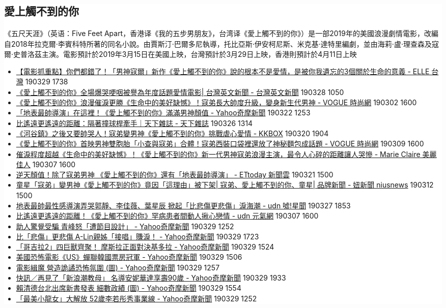 ## 愛上觸不到的你

《五尺天涯》（英语：Five Feet Apart，香港译《我的五步男朋友》，台湾译《愛上觸不到的你》）是一部2019年的美國浪漫劇情電影，改編自2018年拉克爾·李賓科特所著的同名小說。由賈斯汀·巴爾多尼執導，托比亞斯·伊安柯尼斯、米克基·達特里編劇，並由海莉·盧·理查森及寇爾·史普洛茲主演。電影預計於2019年3月15日在美國上映，台灣預計於3月29日上映，香港則預計於4月11日上映
- [【電影抓重點】你們都錯了！「男神寇爾」新作《愛上觸不到的你》說的根本不是愛情，是被你我遺忘的3個關於生命的意義 - ELLE 台灣](https://www.elle.com/tw/entertainment/drama/g26944644/highlight-5-feet-apart/ "【電影抓重點】你們都錯了！「男神寇爾」新作《愛上觸不到的你》說的根本不是愛情，是被你我遺忘的3個關於生命的意義 - ELLE 台灣") 190329 1738
- [《愛上觸不到的你》全場爆哭哽咽被譽為年度話題愛情電影| 台灣英文新聞 - 台灣英文新聞](https://www.taiwannews.com.tw/ch/news/3667785 "《愛上觸不到的你》全場爆哭哽咽被譽為年度話題愛情電影| 台灣英文新聞 - 台灣英文新聞") 190328 1050
- [《愛上觸不到的你》浪漫催淚更勝《生命中的美好缺憾》！寇弟長大帥度升級，變身新生代男神 - VOGUE 時尚網](https://www.vogue.com.tw/Movie/content-45960.html "《愛上觸不到的你》浪漫催淚更勝《生命中的美好缺憾》！寇弟長大帥度升級，變身新生代男神 - VOGUE 時尚網") 190302 1600
- [「地表最帥導演」在這裡！《愛上觸不到的你》滿滿男神顏值 - Yahoo奇摩新聞](https://tw.news.yahoo.com/%E3%80%8C%E5%9C%B0%E8%A1%A8%E6%9C%80%E5%B8%A5%E5%B0%8E%E6%BC%94%E3%80%8D%E5%9C%A8%E9%80%99%E8%A3%A1%EF%BC%81%E3%80%8A%E6%84%9B%E4%B8%8A%E8%A7%B8%E4%B8%8D%E5%88%B0%E7%9A%84%E4%BD%A0%E3%80%8B%E6%BB%BF-045319721.html "「地表最帥導演」在這裡！《愛上觸不到的你》滿滿男神顏值 - Yahoo奇摩新聞") 190322 1253
- [比遙遠更遙遠的距離：隔著撞球桿牽手｜天下雜誌 - 天下雜誌](https://www.cw.com.tw/article/article.action?id=5094448 "比遙遠更遙遠的距離：隔著撞球桿牽手｜天下雜誌 - 天下雜誌") 190326 1314
- [《河谷鎮》之後又要帥哭人！寇弟變男神《愛上觸不到的你》挑戰虐心愛情 - KKBOX](https://www.kkbox.com/tw/tc/column/showbiz-0-7306-1.html "《河谷鎮》之後又要帥哭人！寇弟變男神《愛上觸不到的你》挑戰虐心愛情 - KKBOX") 190320 1904
- [《愛上觸不到的你》首映男神雙胞胎「小查與寇弟」合體！寇弟西裝口袋裡還放了神秘麵包成話題 - VOGUE 時尚網](https://www.vogue.com.tw/Movie/content-46102.html "《愛上觸不到的你》首映男神雙胞胎「小查與寇弟」合體！寇弟西裝口袋裡還放了神秘麵包成話題 - VOGUE 時尚網") 190309 1600
- [催淚程度超越《生命中的美好缺憾》！《愛上觸不到的你》新一代男神寇弟浪漫主演，最令人心碎的距離讓人哭慘 - Marie Claire 美麗佳人](https://www.marieclaire.com.tw/lifestyle/movie/41071/five-feet-apart-movie "催淚程度超越《生命中的美好缺憾》！《愛上觸不到的你》新一代男神寇弟浪漫主演，最令人心碎的距離讓人哭慘 - Marie Claire 美麗佳人") 190307 1600
- [逆天顏值！除了寇弟男神 《愛上觸不到的你》還有「地表最帥導演」 - ETtoday 新聞雲](https://www.ettoday.net/news/20190321/1404680.htm "逆天顏值！除了寇弟男神 《愛上觸不到的你》還有「地表最帥導演」 - ETtoday 新聞雲") 190321 1500
- [童星「寇弟」變男神《愛上觸不到的你》竟因「這理由」被下架| 寇弟、愛上觸不到的你、童星| 品牌新聞 - 妞新聞 niusnews](https://www.niusnews.com/=P0hg8h82 "童星「寇弟」變男神《愛上觸不到的你》竟因「這理由」被下架| 寇弟、愛上觸不到的你、童星| 品牌新聞 - 妞新聞 niusnews") 190312 1500
- [地表最帥最性感導演弄哭郭靜、李佳薇、葉星辰 掀起「比悲傷更悲傷」淚海潮 - udn 噓!星聞](https://stars.udn.com/star/story/10091/3722568 "地表最帥最性感導演弄哭郭靜、李佳薇、葉星辰 掀起「比悲傷更悲傷」淚海潮 - udn 噓!星聞") 190327 1853
- [比遙遠更遙遠的距離！《愛上觸不到的你》罕病患者間動人揪心戀情 - udn 元氣網](https://health.udn.com/health/story/6005/3682419 "比遙遠更遙遠的距離！《愛上觸不到的你》罕病患者間動人揪心戀情 - udn 元氣網") 190307 1600
- [助人驚覺受騙 青峰怒「遭節目設計」 - Yahoo奇摩新聞](https://tw.news.yahoo.com/video/%E5%8A%A9%E4%BA%BA%E9%A9%9A%E8%A6%BA%E5%8F%97%E9%A8%99-%E9%9D%92%E5%B3%B0%E6%80%92-%E9%81%AD%E7%AF%80%E7%9B%AE%E8%A8%AD%E8%A8%88-042742674.html "助人驚覺受騙 青峰怒「遭節目設計」 - Yahoo奇摩新聞") 190329 1252
- [比「悲傷」更悲傷 A-Lin親姊「接唱」賺淚！ - Yahoo奇摩新聞](https://tw.news.yahoo.com/video/%E6%AF%94-%E6%82%B2%E5%82%B7-%E6%9B%B4%E6%82%B2%E5%82%B7-lin%E8%A6%AA%E5%A7%8A-%E6%8E%A5%E5%94%B1-092319322.html "比「悲傷」更悲傷 A-Lin親姊「接唱」賺淚！ - Yahoo奇摩新聞") 190329 1723
- [「哥吉拉2」四巨獸齊聚！ 摩斯拉正面對決基多拉 - Yahoo奇摩新聞](https://tw.news.yahoo.com/video/%E5%93%A5%E5%90%89%E6%8B%892-%E5%9B%9B%E5%B7%A8%E7%8D%B8%E9%BD%8A%E8%81%9A-%E6%91%A9%E6%96%AF%E6%8B%89%E6%AD%A3%E9%9D%A2%E5%B0%8D%E6%B1%BA%E5%9F%BA%E5%A4%9A%E6%8B%89-063732888.html "「哥吉拉2」四巨獸齊聚！ 摩斯拉正面對決基多拉 - Yahoo奇摩新聞") 190329 1524
- [美國恐怖電影《US》蟬聯韓國票房冠軍 - Yahoo奇摩新聞](https://tw.news.yahoo.com/%E7%BE%8E%E5%9C%8B%E6%81%90%E6%80%96%E9%9B%BB%E5%BD%B1-us-%E8%9F%AC%E8%81%AF%E9%9F%93%E5%9C%8B%E7%A5%A8%E6%88%BF%E5%86%A0%E8%BB%8D-070655196.html "美國恐怖電影《US》蟬聯韓國票房冠軍 - Yahoo奇摩新聞") 190329 1506
- [電影緝魔 營造詭譎恐怖氛圍 (圖) - Yahoo奇摩新聞](https://tw.news.yahoo.com/%E9%9B%BB%E5%BD%B1%E7%B7%9D%E9%AD%94-%E7%87%9F%E9%80%A0%E8%A9%AD%E8%AD%8E%E6%81%90%E6%80%96%E6%B0%9B%E5%9C%8D-%E5%9C%96-045713563.html "電影緝魔 營造詭譎恐怖氛圍 (圖) - Yahoo奇摩新聞") 190329 1257
- [快訊／再見了「新浪潮教母」 名導安妮華達享壽90歲 - Yahoo奇摩新聞](https://tw.news.yahoo.com/%E5%BF%AB%E8%A8%8A-%E5%86%8D%E8%A6%8B%E4%BA%86-%E6%96%B0%E6%B5%AA%E6%BD%AE%E6%95%99%E6%AF%8D-%E5%90%8D%E5%B0%8E%E5%AE%89%E5%A6%AE%E8%8F%AF%E9%81%94%E4%BA%AB%E5%A3%BD90%E6%AD%B2-112012657.html "快訊／再見了「新浪潮教母」 名導安妮華達享壽90歲 - Yahoo奇摩新聞") 190329 1933
- [賴清德台北出席新書發表 細數政績 (圖) - Yahoo奇摩新聞](https://tw.news.yahoo.com/%E8%B3%B4%E6%B8%85%E5%BE%B7%E5%8F%B0%E5%8C%97%E5%87%BA%E5%B8%AD%E6%96%B0%E6%9B%B8%E7%99%BC%E8%A1%A8-%E7%B4%B0%E6%95%B8%E6%94%BF%E7%B8%BE-%E5%9C%96-075415391.html "賴清德台北出席新書發表 細數政績 (圖) - Yahoo奇摩新聞") 190329 1554
- [「最美小龍女」大解放 52歲李若彤秀事業線 - Yahoo奇摩新聞](https://tw.news.yahoo.com/video/%E6%9C%80%E7%BE%8E%E5%B0%8F%E9%BE%8D%E5%A5%B3-%E5%A4%A7%E8%A7%A3%E6%94%BE-52%E6%AD%B2%E6%9D%8E%E8%8B%A5%E5%BD%A4%E7%A7%80%E4%BA%8B%E6%A5%AD%E7%B7%9A-042845050.html "「最美小龍女」大解放 52歲李若彤秀事業線 - Yahoo奇摩新聞") 190329 1252
